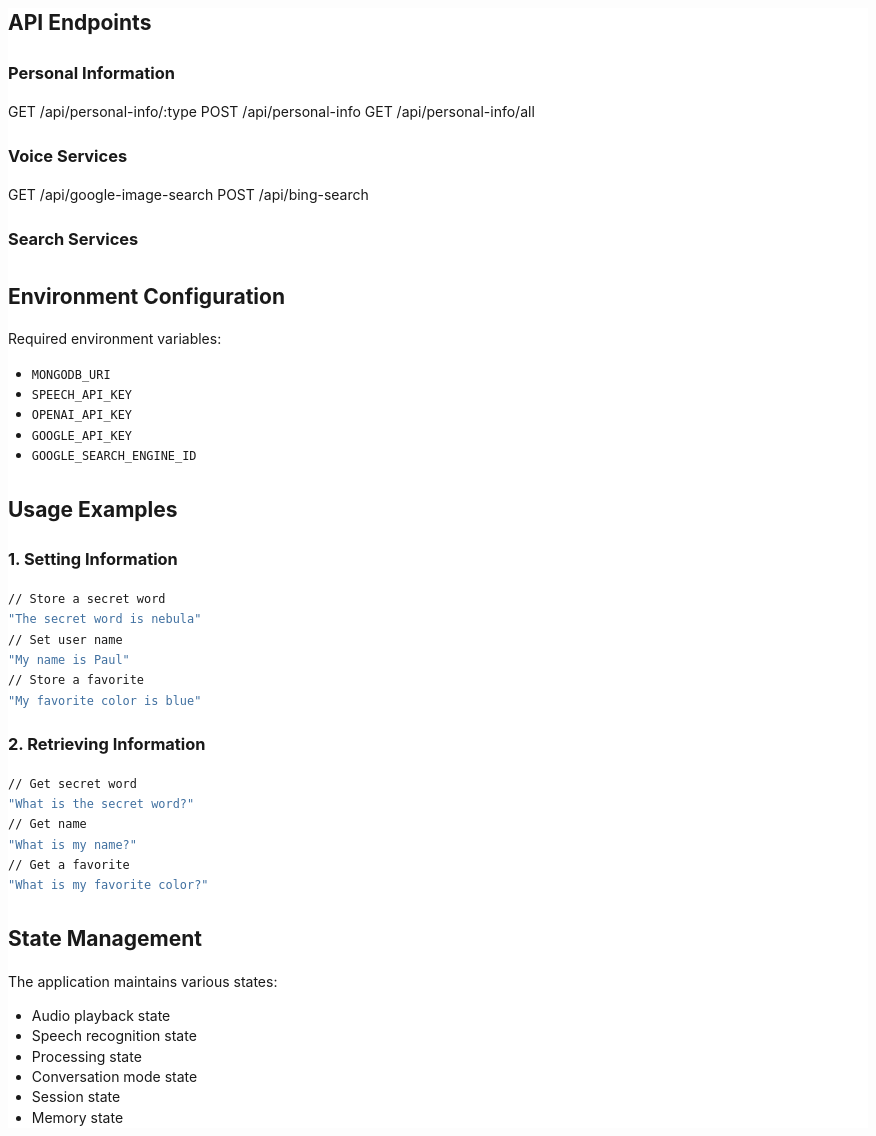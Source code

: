 ## API Endpoints

### Personal Information

GET /api/personal-info/:type
POST /api/personal-info
GET /api/personal-info/all

### Voice Services

GET /api/google-image-search
POST /api/bing-search

### Search Services

## Environment Configuration
Required environment variables:
- `MONGODB_URI`
- `SPEECH_API_KEY`
- `OPENAI_API_KEY`
- `GOOGLE_API_KEY`
- `GOOGLE_SEARCH_ENGINE_ID`

## Usage Examples

### 1. Setting Information

```bash
// Store a secret word
"The secret word is nebula"
// Set user name
"My name is Paul"
// Store a favorite
"My favorite color is blue"
```

### 2. Retrieving Information

```bash
// Get secret word
"What is the secret word?"
// Get name
"What is my name?"
// Get a favorite
"What is my favorite color?"
```


## State Management
The application maintains various states:
- Audio playback state
- Speech recognition state
- Processing state
- Conversation mode state
- Session state
- Memory state

